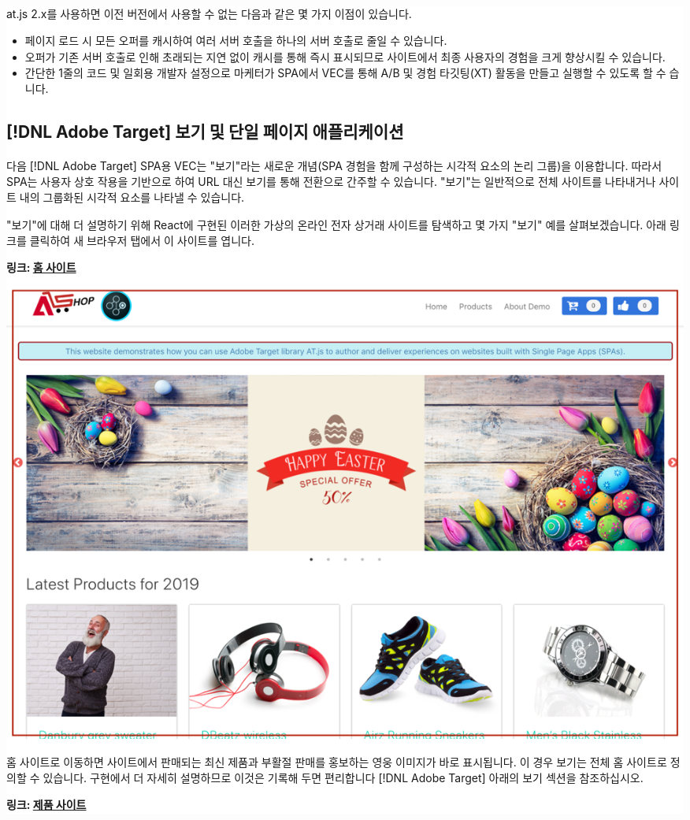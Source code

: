 at.js 2.x를 사용하면 이전 버전에서 사용할 수 없는 다음과 같은 몇 가지 이점이 있습니다.

* 페이지 로드 시 모든 오퍼를 캐시하여 여러 서버 호출을 하나의 서버 호출로 줄일 수 있습니다.
* 오퍼가 기존 서버 호출로 인해 초래되는 지연 없이 캐시를 통해 즉시 표시되므로 사이트에서 최종 사용자의 경험을 크게 향상시킬 수 있습니다.
* 간단한 1줄의 코드 및 일회용 개발자 설정으로 마케터가 SPA에서 VEC를 통해 A/B 및 경험 타깃팅(XT) 활동을 만들고 실행할 수 있도록 할 수 습니다.

## [!DNL Adobe Target] 보기 및 단일 페이지 애플리케이션

다음 [!DNL Adobe Target] SPA용 VEC는 &quot;보기&quot;라는 새로운 개념(SPA 경험을 함께 구성하는 시각적 요소의 논리 그룹)을 이용합니다. 따라서 SPA는 사용자 상호 작용을 기반으로 하여 URL 대신 보기를 통해 전환으로 간주할 수 있습니다. &quot;보기&quot;는 일반적으로 전체 사이트를 나타내거나 사이트 내의 그룹화된 시각적 요소를 나타낼 수 있습니다.

&quot;보기&quot;에 대해 더 설명하기 위해 React에 구현된 이러한 가상의 온라인 전자 상거래 사이트를 탐색하고 몇 가지 &quot;보기&quot; 예를 살펴보겠습니다. 아래 링크를 클릭하여 새 브라우저 탭에서 이 사이트를 엽니다.

**링크: [홈 사이트](https://target.enablementadobe.com/react/demo/#/)**

![홈 사이트](assets/home.png)

홈 사이트로 이동하면 사이트에서 판매되는 최신 제품과 부활절 판매를 홍보하는 영웅 이미지가 바로 표시됩니다. 이 경우 보기는 전체 홈 사이트로 정의할 수 있습니다. 구현에서 더 자세히 설명하므로 이것은 기록해 두면 편리합니다 [!DNL Adobe Target] 아래의 보기 섹션을 참조하십시오.

**링크: [제품 사이트](https://target.enablementadobe.com/react/demo/#/products)**
